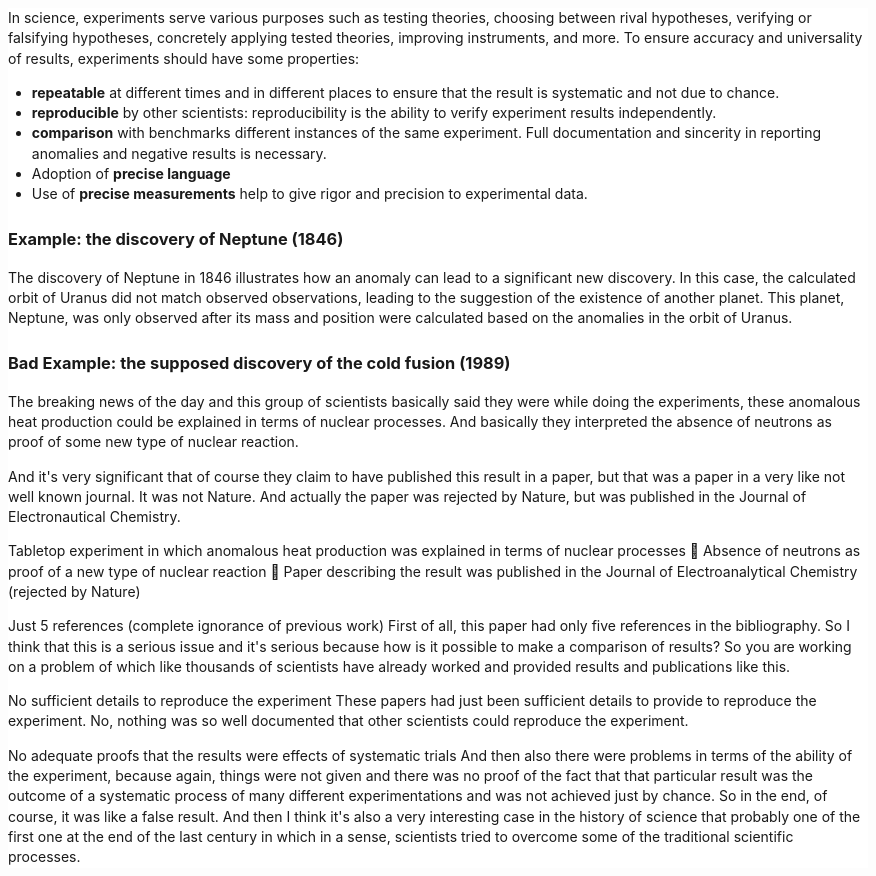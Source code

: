 In science, experiments serve various purposes such as testing theories, choosing between rival hypotheses, verifying or falsifying hypotheses, concretely applying tested theories, improving instruments, and more. 
To ensure accuracy and universality of results, experiments should have some properties:

- **repeatable** at different times and in different places to ensure that the result is systematic and not due to chance.
- **reproducible** by other scientists: reproducibility is the ability to verify experiment results independently. 
- **comparison** with benchmarks different instances of the same experiment. Full documentation and sincerity in reporting anomalies and negative results is necessary.
- Adoption of **precise language** 
- Use of **precise measurements** help to give rigor and precision to experimental data.



### Example: the discovery of Neptune (1846)

The discovery of Neptune in 1846 illustrates how an anomaly can lead to a significant new discovery. In this case, the calculated orbit of Uranus did not match observed observations, leading to the suggestion of the existence of another planet. This planet, Neptune, was only observed after its mass and position were calculated based on the anomalies in the orbit of Uranus.


### Bad Example: the supposed discovery of the cold fusion (1989)

The breaking news of the day and this group of scientists basically said they were while doing the experiments, these anomalous heat production could be explained in terms of nuclear processes.
And basically they interpreted the absence of neutrons as proof of some new type of nuclear reaction.

And it's very significant that of course they claim to have published this result in a paper, but that was a paper in a very like not well known journal.
It was not Nature.
And actually the paper was rejected by Nature, but was published in the Journal of Electronautical Chemistry.

Tabletop experiment in which anomalous heat production was explained in terms of nuclear processes  Absence of neutrons as proof of a new type of nuclear reaction  Paper describing the result was published in the Journal of Electroanalytical Chemistry (rejected by Nature) 


Just 5 references (complete ignorance of previous work)
First of all, this paper had only five references in the bibliography.
So I think that this is a serious issue and it's serious because how is it possible to make a comparison of results? So you are working on a problem of which like thousands of scientists have already worked and provided results and publications like this.

No sufficient details to reproduce the experiment 
These papers had just been sufficient details to provide to reproduce the experiment.
No, nothing was so well documented that other scientists could reproduce the experiment.


No adequate proofs that the results were effects of systematic trials
And then also there were problems in terms of the ability of the experiment, because again, things were not given and there was no proof of the fact that that particular result was the outcome of a systematic process of many different experimentations and was not achieved just by chance.
So in the end, of course, it was like a false result.
And then I think it's also a very interesting case in the history of science that probably one of the first one at the end of the last century in which in a sense, scientists tried to overcome some of the traditional scientific processes.
